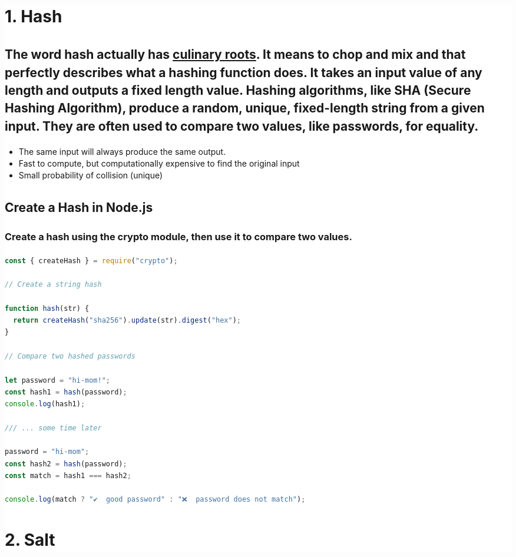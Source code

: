 # 1. Hash

## The word hash actually has [culinary roots](https://softwareengineering.stackexchange.com/questions/108124/why-it-is-called-hash-table-or-hash-function-hash-doesnt-make-any-sense-t). It means to **chop and mix** and that perfectly describes what a hashing function does. It takes an input value of any length and outputs a fixed length value. Hashing algorithms, like SHA (Secure Hashing Algorithm), produce a random, unique, fixed-length string from a given input. They are often used to compare two values, like passwords, for equality.

- The same input will always produce the same output.
- Fast to compute, but computationally expensive to find the original input
- Small probability of collision (unique)

## **Create a Hash in Node.js**

### Create a hash using the crypto module, then use it to compare two values.

```js
const { createHash } = require("crypto");

// Create a string hash

function hash(str) {
  return createHash("sha256").update(str).digest("hex");
}

// Compare two hashed passwords

let password = "hi-mom!";
const hash1 = hash(password);
console.log(hash1);

/// ... some time later

password = "hi-mom";
const hash2 = hash(password);
const match = hash1 === hash2;

console.log(match ? "✔️  good password" : "❌  password does not match");
```

# 2. Salt
